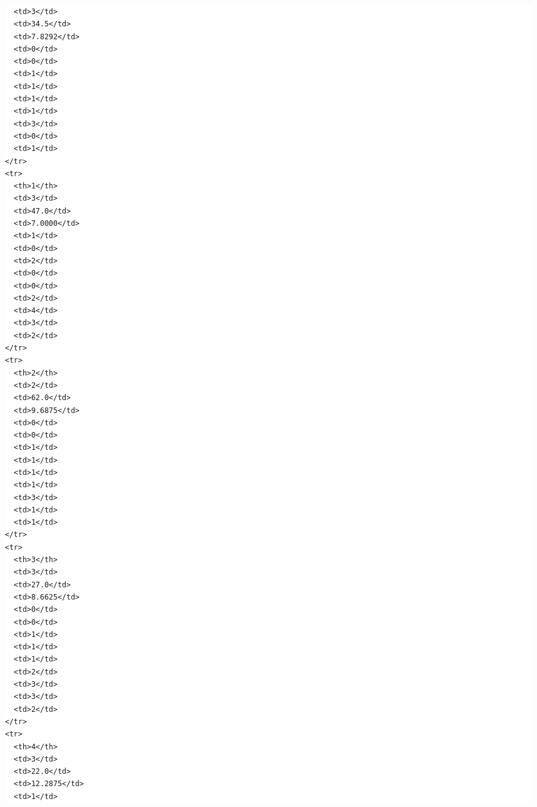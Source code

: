       <td>3</td>
      <td>34.5</td>
      <td>7.8292</td>
      <td>0</td>
      <td>0</td>
      <td>1</td>
      <td>1</td>
      <td>1</td>
      <td>1</td>
      <td>3</td>
      <td>0</td>
      <td>1</td>
    </tr>
    <tr>
      <th>1</th>
      <td>3</td>
      <td>47.0</td>
      <td>7.0000</td>
      <td>1</td>
      <td>0</td>
      <td>2</td>
      <td>0</td>
      <td>0</td>
      <td>2</td>
      <td>4</td>
      <td>3</td>
      <td>2</td>
    </tr>
    <tr>
      <th>2</th>
      <td>2</td>
      <td>62.0</td>
      <td>9.6875</td>
      <td>0</td>
      <td>0</td>
      <td>1</td>
      <td>1</td>
      <td>1</td>
      <td>1</td>
      <td>3</td>
      <td>1</td>
      <td>1</td>
    </tr>
    <tr>
      <th>3</th>
      <td>3</td>
      <td>27.0</td>
      <td>8.6625</td>
      <td>0</td>
      <td>0</td>
      <td>1</td>
      <td>1</td>
      <td>1</td>
      <td>2</td>
      <td>3</td>
      <td>3</td>
      <td>2</td>
    </tr>
    <tr>
      <th>4</th>
      <td>3</td>
      <td>22.0</td>
      <td>12.2875</td>
      <td>1</td>